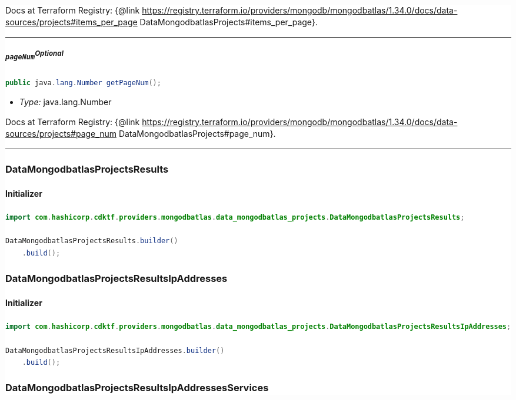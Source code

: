 Docs at Terraform Registry: {@link https://registry.terraform.io/providers/mongodb/mongodbatlas/1.34.0/docs/data-sources/projects#items_per_page DataMongodbatlasProjects#items_per_page}.

---

##### `pageNum`<sup>Optional</sup> <a name="pageNum" id="@cdktf/provider-mongodbatlas.dataMongodbatlasProjects.DataMongodbatlasProjectsConfig.property.pageNum"></a>

```java
public java.lang.Number getPageNum();
```

- *Type:* java.lang.Number

Docs at Terraform Registry: {@link https://registry.terraform.io/providers/mongodb/mongodbatlas/1.34.0/docs/data-sources/projects#page_num DataMongodbatlasProjects#page_num}.

---

### DataMongodbatlasProjectsResults <a name="DataMongodbatlasProjectsResults" id="@cdktf/provider-mongodbatlas.dataMongodbatlasProjects.DataMongodbatlasProjectsResults"></a>

#### Initializer <a name="Initializer" id="@cdktf/provider-mongodbatlas.dataMongodbatlasProjects.DataMongodbatlasProjectsResults.Initializer"></a>

```java
import com.hashicorp.cdktf.providers.mongodbatlas.data_mongodbatlas_projects.DataMongodbatlasProjectsResults;

DataMongodbatlasProjectsResults.builder()
    .build();
```


### DataMongodbatlasProjectsResultsIpAddresses <a name="DataMongodbatlasProjectsResultsIpAddresses" id="@cdktf/provider-mongodbatlas.dataMongodbatlasProjects.DataMongodbatlasProjectsResultsIpAddresses"></a>

#### Initializer <a name="Initializer" id="@cdktf/provider-mongodbatlas.dataMongodbatlasProjects.DataMongodbatlasProjectsResultsIpAddresses.Initializer"></a>

```java
import com.hashicorp.cdktf.providers.mongodbatlas.data_mongodbatlas_projects.DataMongodbatlasProjectsResultsIpAddresses;

DataMongodbatlasProjectsResultsIpAddresses.builder()
    .build();
```


### DataMongodbatlasProjectsResultsIpAddressesServices <a name="DataMongodbatlasProjectsResultsIpAddressesServices" id="@cdktf/provider-mongodbatlas.dataMongodbatlasProjects.DataMongodbatlasProjectsResultsIpAddressesServices"></a>
